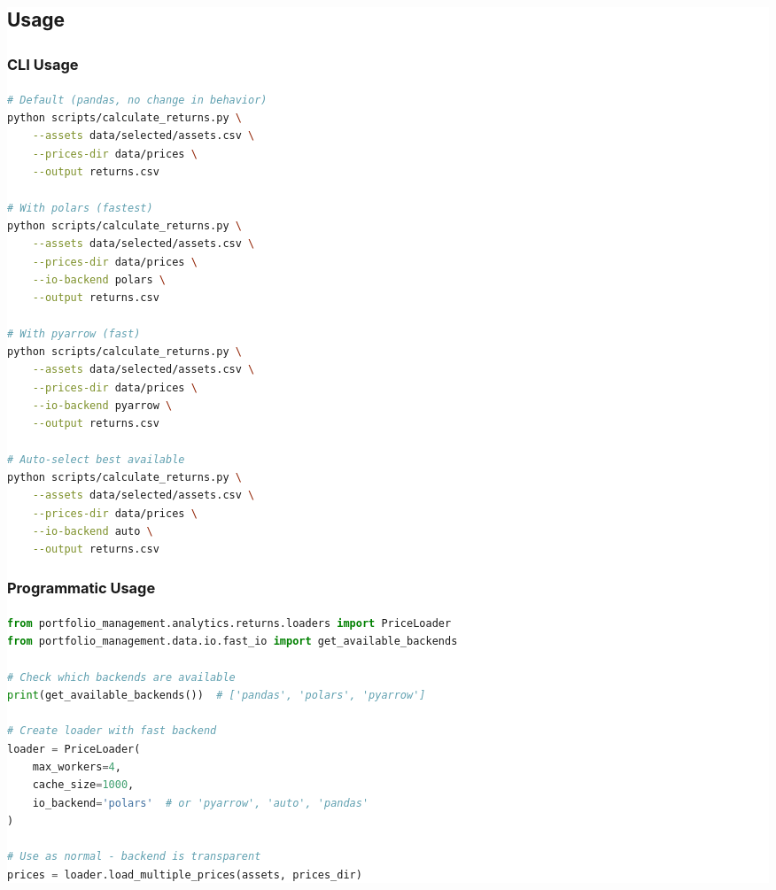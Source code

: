 ## Usage

### CLI Usage

```bash
# Default (pandas, no change in behavior)
python scripts/calculate_returns.py \
    --assets data/selected/assets.csv \
    --prices-dir data/prices \
    --output returns.csv

# With polars (fastest)
python scripts/calculate_returns.py \
    --assets data/selected/assets.csv \
    --prices-dir data/prices \
    --io-backend polars \
    --output returns.csv

# With pyarrow (fast)
python scripts/calculate_returns.py \
    --assets data/selected/assets.csv \
    --prices-dir data/prices \
    --io-backend pyarrow \
    --output returns.csv

# Auto-select best available
python scripts/calculate_returns.py \
    --assets data/selected/assets.csv \
    --prices-dir data/prices \
    --io-backend auto \
    --output returns.csv
```

### Programmatic Usage

```python
from portfolio_management.analytics.returns.loaders import PriceLoader
from portfolio_management.data.io.fast_io import get_available_backends

# Check which backends are available
print(get_available_backends())  # ['pandas', 'polars', 'pyarrow']

# Create loader with fast backend
loader = PriceLoader(
    max_workers=4,
    cache_size=1000,
    io_backend='polars'  # or 'pyarrow', 'auto', 'pandas'
)

# Use as normal - backend is transparent
prices = loader.load_multiple_prices(assets, prices_dir)
```
